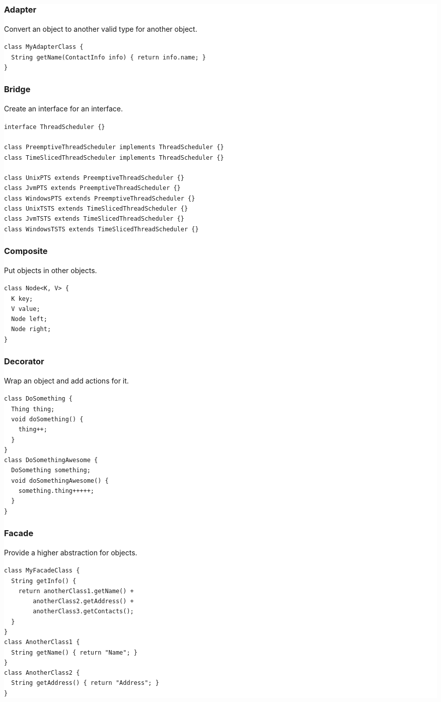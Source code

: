 ### Adapter ###
Convert an object to another valid type for another object.

    class MyAdapterClass {
      String getName(ContactInfo info) { return info.name; }
    }

### Bridge ###
Create an interface for an interface.

    interface ThreadScheduler {}

    class PreemptiveThreadScheduler implements ThreadScheduler {}
    class TimeSlicedThreadScheduler implements ThreadScheduler {}

    class UnixPTS extends PreemptiveThreadScheduler {}
    class JvmPTS extends PreemptiveThreadScheduler {}
    class WindowsPTS extends PreemptiveThreadScheduler {}
    class UnixTSTS extends TimeSlicedThreadScheduler {}
    class JvmTSTS extends TimeSlicedThreadScheduler {}
    class WindowsTSTS extends TimeSlicedThreadScheduler {}

### Composite ###
Put objects in other objects.

    class Node<K, V> {
      K key;
      V value;
      Node left;
      Node right;
    }

### Decorator ###
Wrap an object and add actions for it.

    class DoSomething {
      Thing thing;
      void doSomething() {
        thing++;
      }
    }
    class DoSomethingAwesome {
      DoSomething something;
      void doSomethingAwesome() {
        something.thing+++++;
      }
    }


### Facade ###
Provide a higher abstraction for objects.

    class MyFacadeClass {
      String getInfo() {
        return anotherClass1.getName() +
            anotherClass2.getAddress() +
            anotherClass3.getContacts();
      }
    }
    class AnotherClass1 {
      String getName() { return "Name"; }
    }
    class AnotherClass2 {
      String getAddress() { return "Address"; }
    }